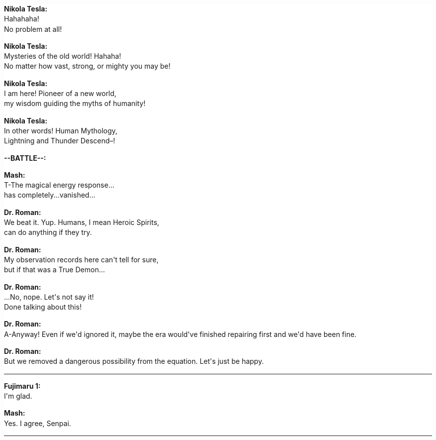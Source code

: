    
**Nikola Tesla:**   
Hahahaha!  
No problem at all!  
  
   
**Nikola Tesla:**   
Mysteries of the old world! Hahaha!  
No matter how vast, strong, or mighty you may be!  
  
   
**Nikola Tesla:**   
I am here! Pioneer of a new world,  
my wisdom guiding the myths of humanity!  
  
   
**Nikola Tesla:**   
In other words! Human Mythology,  
Lightning and Thunder Descend&ndash;!  
  
  
**--BATTLE--:**  
  
**Mash:**   
T-The magical energy response...  
has completely...vanished...  
  
   
**Dr. Roman:**   
We beat it. Yup. Humans, I mean Heroic Spirits,  
can do anything if they try.  
  
   
**Dr. Roman:**   
My observation records here can't tell for sure,  
but if that was a True Demon...  
  
   
**Dr. Roman:**   
...No, nope. Let's not say it!  
Done talking about this!  
  
   
**Dr. Roman:**   
A-Anyway! Even if we'd ignored it, maybe the era would've finished repairing first and we'd have been fine.  
  
   
**Dr. Roman:**   
But we removed a dangerous possibility from the equation. Let's just be happy.  
  
   
  
---  
  
**Fujimaru 1:**   
I'm glad.  
   
**Mash:**   
Yes. I agree, Senpai.  
  
   
  
---  